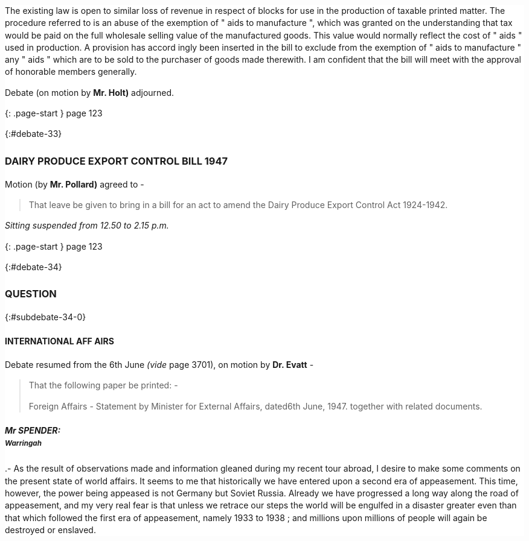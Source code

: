 The existing law is open to similar loss of revenue in respect of blocks for use in the production of taxable printed matter. The procedure referred to is an abuse of the exemption of " aids to manufacture ", which was granted on the understanding that tax would be paid on the full wholesale selling value of the manufactured goods. This value would normally reflect the cost of " aids " used in production. A provision has accord ingly been inserted in the bill to exclude from the exemption of " aids to manufacture " any " aids " which are to be sold to the purchaser of goods made therewith. I am confident that the bill will meet with the approval of honorable members generally. 

Debate (on motion by  **Mr. Holt)**  adjourned. 

{: .page-start }
page 123

{:#debate-33}
### DAIRY PRODUCE EXPORT CONTROL BILL 1947

Motion (by  **Mr. Pollard)**  agreed to - 

  >That leave be given to bring in a bill for an act to amend the Dairy Produce Export Control Act 1924-1942. 


 *Sitting suspended from 12.50 to 2.15 p.m.* 


{: .page-start }
page 123

{:#debate-34}
### QUESTION

{:#subdebate-34-0}
#### INTERNATIONAL AFF AIRS

Debate resumed from the 6th June  *(vide*  page 3701), on motion by  **Dr. Evatt**  - 

  >That the following paper be printed: - 
  >
  >Foreign Affairs - Statement by Minister for External Affairs, dated6th June, 1947. together with related documents. 

##### Mr SPENDER:<br><small class="text-muted">Warringah</small>

.- As the result of observations made and information gleaned during my recent tour abroad, I desire to make some comments on the present state of world affairs. It seems to me that historically we have entered upon a second era of appeasement. This time, however, the power being appeased is not Germany but Soviet Russia. Already we have progressed a long way along the road of appeasement, and my very real fear is that unless we retrace our steps the world will be engulfed in a disaster greater even than that which followed the first era of appeasement, namely 1933 to 1938 ; and millions upon millions of people will again be destroyed or enslaved. 
